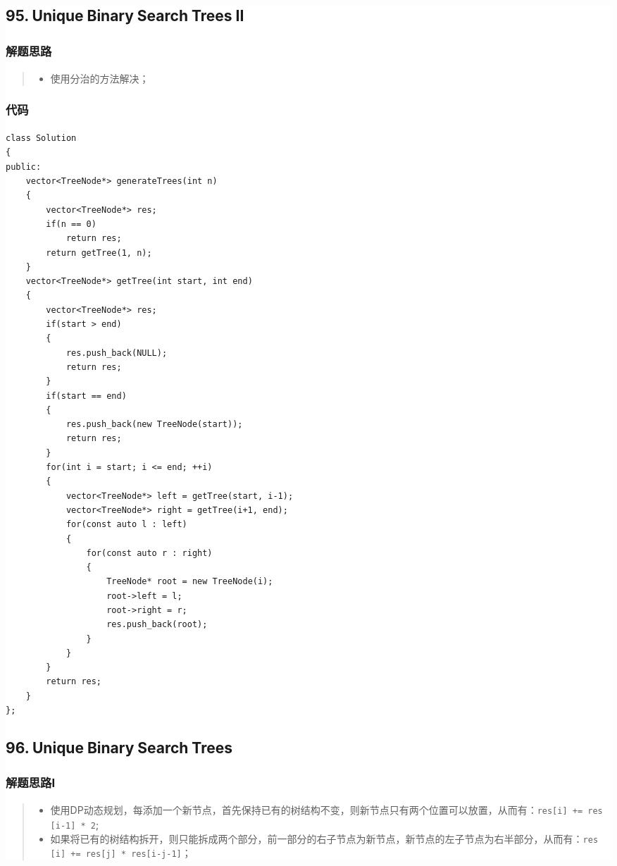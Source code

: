 ## 95. Unique Binary Search Trees II
### 解题思路
> * 使用分治的方法解决；

### 代码
```
class Solution
{
public:
    vector<TreeNode*> generateTrees(int n)
    {
        vector<TreeNode*> res;
        if(n == 0)
            return res;
        return getTree(1, n);
    }
    vector<TreeNode*> getTree(int start, int end)
    {
        vector<TreeNode*> res;
        if(start > end)
        {
            res.push_back(NULL);
            return res;
        }
        if(start == end)
        {
            res.push_back(new TreeNode(start));
            return res;
        }
        for(int i = start; i <= end; ++i)
        {
            vector<TreeNode*> left = getTree(start, i-1);
            vector<TreeNode*> right = getTree(i+1, end);
            for(const auto l : left)
            {
                for(const auto r : right)
                {
                    TreeNode* root = new TreeNode(i);
                    root->left = l;
                    root->right = r;
                    res.push_back(root);
                }
            }
        }
        return res;
    }
};
```

## 96. Unique Binary Search Trees
### 解题思路I
> * 使用DP动态规划，每添加一个新节点，首先保持已有的树结构不变，则新节点只有两个位置可以放置，从而有：`res[i] += res[i-1] * 2`;
> * 如果将已有的树结构拆开，则只能拆成两个部分，前一部分的右子节点为新节点，新节点的左子节点为右半部分，从而有：`res[i] += res[j] * res[i-j-1]`；


  [1]: https://leetcode.com/problems/binary-tree-inorder-traversal/
  [2]: https://leetcode.com/problems/unique-binary-search-trees-ii/
  [3]: https://leetcode.com/problems/unique-binary-search-trees/
  [4]: https://leetcode.com/problems/validate-binary-search-tree/
  [5]: https://leetcode.com/problems/recover-binary-search-tree/
  [6]: https://leetcode.com/problems/same-tree/
  [7]: https://leetcode.com/problems/symmetric-tree/
  [8]: https://leetcode.com/problems/binary-tree-level-order-traversal/
  [9]: https://leetcode.com/problems/binary-tree-zigzag-level-order-traversal/
  [10]: https://leetcode.com/problems/maximum-depth-of-binary-tree/
  [11]: https://leetcode.com/problems/construct-binary-tree-from-preorder-and-inorder-traversal/
  [12]: https://leetcode.com/problems/construct-binary-tree-from-inorder-and-postorder-traversal/
  [13]: https://leetcode.com/problems/binary-tree-level-order-traversal-ii/
  [14]: https://leetcode.com/problems/convert-sorted-array-to-binary-search-tree/
  [15]: https://leetcode.com/problems/balanced-binary-tree/
  [16]: https://leetcode.com/problems/minimum-depth-of-binary-tree/
  [17]: https://leetcode.com/problems/path-sum/
  [18]: https://leetcode.com/problems/path-sum-ii/
  [19]: https://leetcode.com/problems/path-sum-iii/